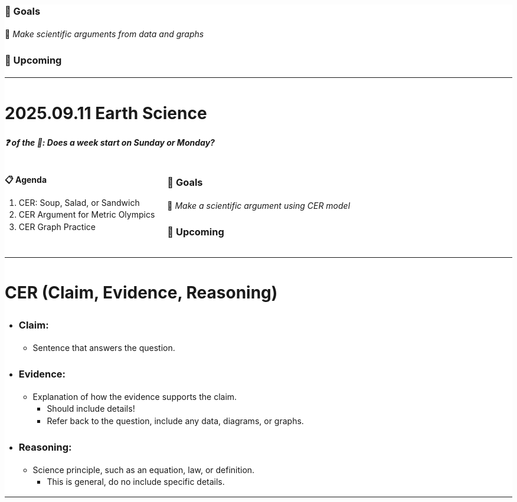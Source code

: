 ### 🎯 Goals

🥅 _Make scientific arguments from data and graphs_

### 📆 Upcoming

</div>
</div>

---

# 2025.09.11 **Earth Science**

##### **❓ of the 📅**: Does a week start on Sunday or Monday?

<div class ='columns'>

 <div>

#### 📋 Agenda

1. CER: Soup, Salad, or Sandwich
2. CER Argument for Metric Olympics
3. CER Graph Practice

</div>

<div>

### 🎯 Goals

🥅 _Make a scientific argument using CER model_

### 📆 Upcoming

</div>
</div>

---


# CER (Claim, Evidence, Reasoning)

* ### Claim:
    * Sentence that answers the question.

* ### Evidence:
    * Explanation of how the evidence supports the claim.
        * Should include details!
        * Refer back to the question, include any data, diagrams, or graphs.

* ### Reasoning:
    * Science principle, such as an equation, law, or definition.
        * This is general, do no include specific details.

---